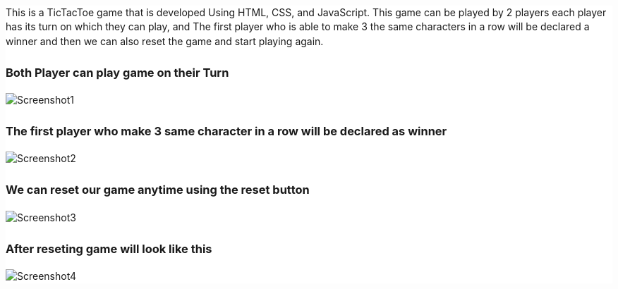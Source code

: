 This is a TicTacToe game that is developed Using HTML, CSS, and JavaScript. This game can be played by 2 players each player has its turn on which they can play, and The first player who is able to make 3 the same characters in a row will be declared a winner and then we can also reset the game and start playing again.<br>
<h3>Both Player can play game on their Turn</h3>
<img alt="Screenshot1" width="100%" src="https://github.com/SHIVENDRA8004/Awesome-Project-Collection/blob/b947dd8ad831a1ca19a435550101b7d17912db81/Shiva_TicTacToe/TictactoeSS1.png"><br>
<h3>The first player who make 3 same character in a row will be declared as winner</h3>
<img alt="Screenshot2" width="100%" src="https://github.com/SHIVENDRA8004/Awesome-Project-Collection/blob/b947dd8ad831a1ca19a435550101b7d17912db81/Shiva_TicTacToe/TictactoeSS2.png"><br>
<h3>We can reset our game anytime using the reset button</h3>
<img alt="Screenshot3" width="100%" src="https://github.com/SHIVENDRA8004/Awesome-Project-Collection/blob/b947dd8ad831a1ca19a435550101b7d17912db81/Shiva_TicTacToe/TictactoeSS3.png"><br>
<h3>After reseting game will look like this</h3>
<img alt="Screenshot4" width="100%" src="https://github.com/SHIVENDRA8004/Awesome-Project-Collection/blob/b947dd8ad831a1ca19a435550101b7d17912db81/Shiva_TicTacToe/TictactoeSS4.png">
